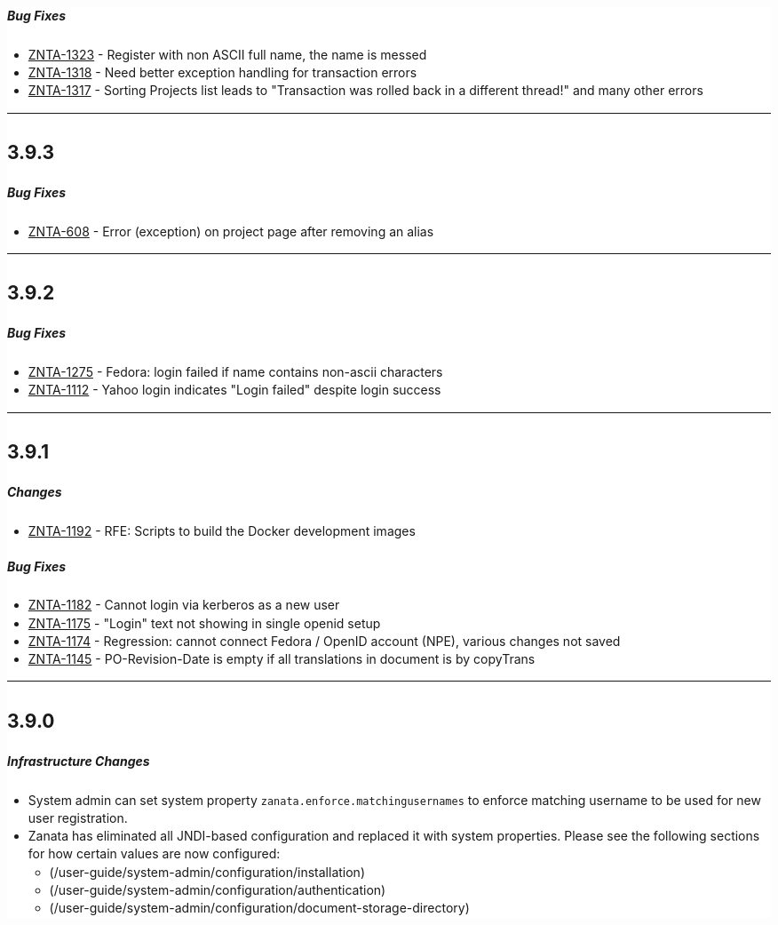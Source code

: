 ##### Bug Fixes
 * [ZNTA-1323](https://zanata.atlassian.net/browse/ZNTA-1323) - Register with non ASCII full name, the name is messed
 * [ZNTA-1318](https://zanata.atlassian.net/browse/ZNTA-1318) - Need better exception handling for transaction errors
 * [ZNTA-1317](https://zanata.atlassian.net/browse/ZNTA-1317) - Sorting Projects list leads to "Transaction was rolled back in a different thread!" and many other errors

-----------------------

## 3.9.3
##### Bug Fixes
 * [ZNTA-608](https://zanata.atlassian.net/browse/ZNTA-608) - Error (exception) on project page after removing an alias

-----------------------

## 3.9.2
##### Bug Fixes
 * [ZNTA-1275](https://zanata.atlassian.net/browse/ZNTA-1275) - Fedora: login failed if name contains non-ascii characters
 * [ZNTA-1112](https://zanata.atlassian.net/browse/ZNTA-1112) - Yahoo login indicates "Login failed" despite login success

-----------------------

## 3.9.1
##### Changes
 * [ZNTA-1192](https://zanata.atlassian.net/browse/ZNTA-1192) - RFE: Scripts to build the Docker development images

##### Bug Fixes
 * [ZNTA-1182](https://zanata.atlassian.net/browse/ZNTA-1182) - Cannot login via kerberos as a new user
 * [ZNTA-1175](https://zanata.atlassian.net/browse/ZNTA-1175) - "Login" text not showing in single openid setup
 * [ZNTA-1174](https://zanata.atlassian.net/browse/ZNTA-1174) - Regression: cannot connect Fedora / OpenID account (NPE), various changes not saved
 * [ZNTA-1145](https://zanata.atlassian.net/browse/ZNTA-1145) - PO-Revision-Date is empty if all translations in document is by copyTrans

-----------------------

## 3.9.0
##### Infrastructure Changes
* System admin can set system property `zanata.enforce.matchingusernames` to enforce matching username to be used for new user registration.
* Zanata has eliminated all JNDI-based configuration and replaced it with system properties. Please see the following sections for how certain values are now configured:
  * (/user-guide/system-admin/configuration/installation)
  * (/user-guide/system-admin/configuration/authentication)
  * (/user-guide/system-admin/configuration/document-storage-directory)
